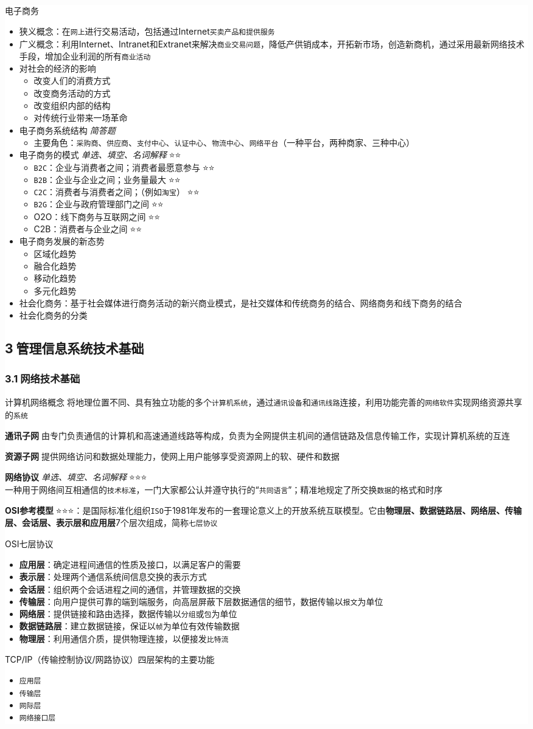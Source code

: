 电子商务
- 狭义概念：在`网上`进行交易活动，包括通过Internet`买卖产品和提供服务`
- 广义概念：利用Internet、Intranet和Extranet来解决`商业交易问题`，降低产供销成本，开拓新市场，创造新商机，通过采用最新网络技术手段，增加企业利润的所有`商业活动`
- 对社会的经济的影响
  - 改变人们的消费方式
  - 改变商务活动的方式
  - 改变组织内部的结构
  - 对传统行业带来一场革命
- 电子商务系统结构 *简答题*
  - 主要角色：`采购商`、`供应商`、`支付中心`、`认证中心`、`物流中心`、`网络平台`（一种平台，两种商家、三种中心）
- 电子商务的模式 *单选、填空、名词解释* ⭐⭐
  - `B2C`：企业与消费者之间；消费者最愿意参与 ⭐⭐
  - `B2B`：企业与企业之间；业务量最大 ⭐⭐
  - `C2C`：消费者与消费者之间；（例如`淘宝`） ⭐⭐
  - `B2G`：企业与政府管理部门之间 ⭐⭐
  - O2O：线下商务与互联网之间 ⭐⭐
  - C2B：消费者与企业之间 ⭐⭐
- 电子商务发展的新态势
  - 区域化趋势
  - 融合化趋势
  - 移动化趋势
  - 多元化趋势
- 社会化商务：基于社会媒体进行商务活动的新兴商业模式，是社交媒体和传统商务的结合、网络商务和线下商务的结合
- 社会化商务的分类

## 3 管理信息系统技术基础
### 3.1 网络技术基础

计算机网络概念
将地理位置不同、具有独立功能的多个`计算机系统`，通过`通讯设备`和`通讯线路`连接，利用功能完善的`网络软件`实现网络资源共享的`系统`

**通讯子网**
由专门负责通信的计算机和高速通道线路等构成，负责为全网提供主机间的通信链路及信息传输工作，实现计算机系统的互连

**资源子网**
提供网络访问和数据处理能力，使网上用户能够享受资源网上的软、硬件和数据

**网络协议** *单选、填空、名词解释* ⭐⭐⭐<br/>
一种用于网络间互相通信的`技术标准`，一门大家都公认并遵守执行的“`共同语言`”；精准地规定了所交换`数据`的格式和时序

**OSI参考模型** ⭐⭐⭐：是国际标准化组织`ISO`于1981年发布的一套理论意义上的开放系统互联模型。它由**物理层、数据链路层、网络层、传输层、会话层、表示层和应用层**7个层次组成，简称`七层协议`

OSI七层协议
- **应用层**：确定进程间通信的性质及接口，以满足客户的需要
- **表示层**：处理两个通信系统间信息交换的表示方式
- **会话层**：组织两个会话进程之间的通信，并管理数据的交换
- **传输层**：向用户提供可靠的端到端服务，向高层屏蔽下层数据通信的细节，数据传输以`报文`为单位
- **网络层**：提供链接和路由选择，数据传输以`分组`或`包`为单位
- **数据链路层**：建立数据链接，保证以`帧`为单位有效传输数据
- **物理层**：利用通信介质，提供物理连接，以便接发`比特流`

TCP/IP（传输控制协议/网路协议）四层架构的主要功能
- `应用层`
- `传输层`
- `网际层`
- `网络接口层`
